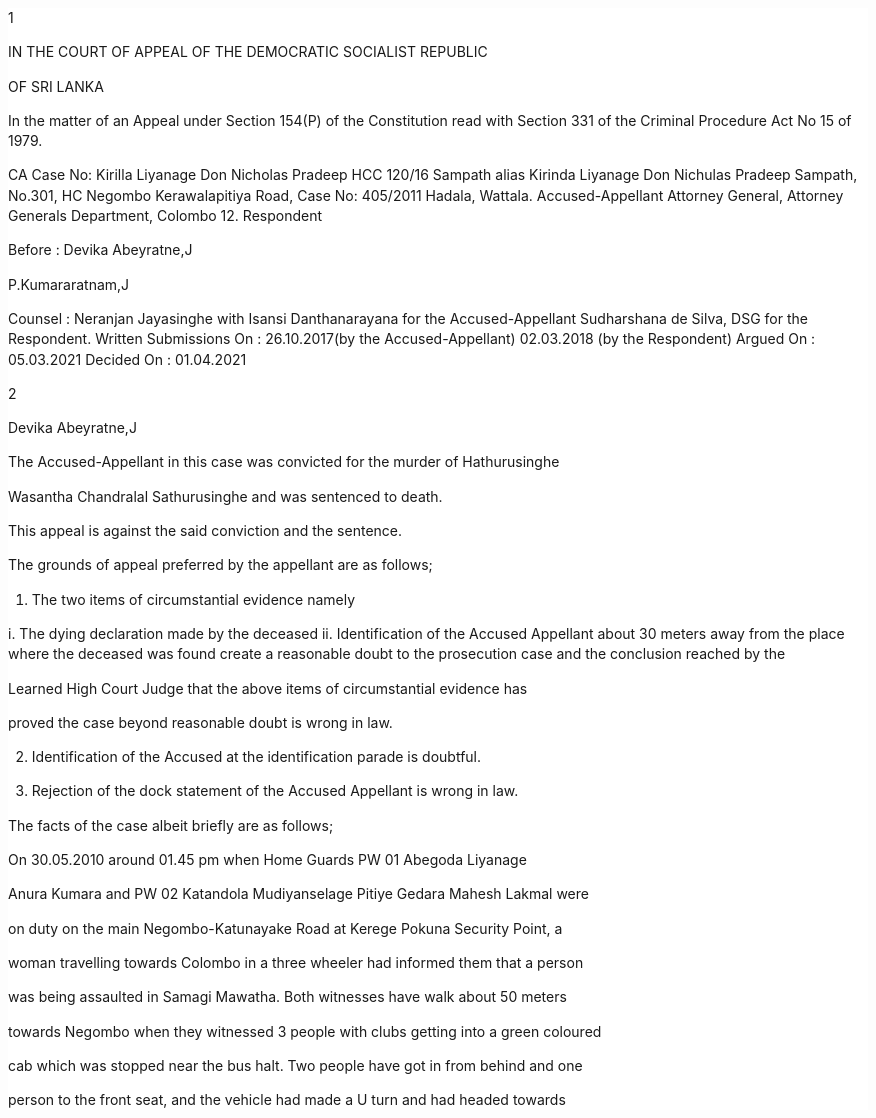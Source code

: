 1

IN THE COURT OF APPEAL OF THE DEMOCRATIC SOCIALIST REPUBLIC

OF SRI LANKA

In the matter of an Appeal under Section 154(P) of the Constitution read with Section 331 of the Criminal Procedure Act No 15 of 1979.

CA Case No: Kirilla Liyanage Don Nicholas Pradeep HCC 120/16 Sampath alias Kirinda Liyanage Don Nichulas Pradeep Sampath, No.301, HC Negombo Kerawalapitiya Road, Case No: 405/2011 Hadala, Wattala. Accused-Appellant Attorney General, Attorney Generals Department, Colombo 12. Respondent

Before : Devika Abeyratne,J

P.Kumararatnam,J

Counsel : Neranjan Jayasinghe with Isansi Danthanarayana for the Accused-Appellant Sudharshana de Silva, DSG for the Respondent. Written Submissions On : 26.10.2017(by the Accused-Appellant) 02.03.2018 (by the Respondent) Argued On : 05.03.2021 Decided On : 01.04.2021

2

Devika Abeyratne,J

The Accused-Appellant in this case was convicted for the murder of Hathurusinghe

Wasantha Chandralal Sathurusinghe and was sentenced to death.

This appeal is against the said conviction and the sentence.

The grounds of appeal preferred by the appellant are as follows;

1. The two items of circumstantial evidence namely

i. The dying declaration made by the deceased ii. Identification of the Accused Appellant about 30 meters away from the place where the deceased was found create a reasonable doubt to the prosecution case and the conclusion reached by the

Learned High Court Judge that the above items of circumstantial evidence has

proved the case beyond reasonable doubt is wrong in law.

2. Identification of the Accused at the identification parade is doubtful.

3. Rejection of the dock statement of the Accused Appellant is wrong in law.

The facts of the case albeit briefly are as follows;

On 30.05.2010 around 01.45 pm when Home Guards PW 01 Abegoda Liyanage

Anura Kumara and PW 02 Katandola Mudiyanselage Pitiye Gedara Mahesh Lakmal were

on duty on the main Negombo-Katunayake Road at Kerege Pokuna Security Point, a

woman travelling towards Colombo in a three wheeler had informed them that a person

was being assaulted in Samagi Mawatha. Both witnesses have walk about 50 meters

towards Negombo when they witnessed 3 people with clubs getting into a green coloured

cab which was stopped near the bus halt. Two people have got in from behind and one

person to the front seat, and the vehicle had made a U turn and had headed towards

